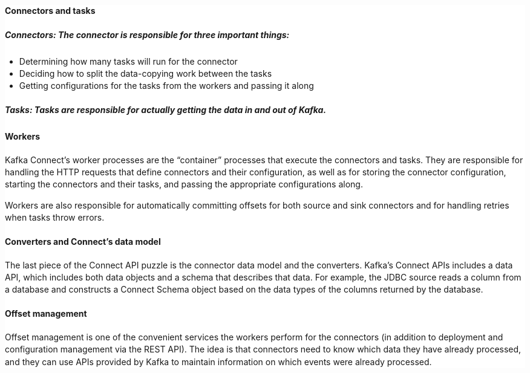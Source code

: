 #### Connectors and tasks

##### Connectors: The connector is responsible for three important things:

* Determining how many tasks will run for the connector
* Deciding how to split the data-copying work between the tasks
* Getting configurations for the tasks from the workers and passing it along

##### Tasks: Tasks are responsible for actually getting the data in and out of Kafka.

#### Workers

Kafka Connect’s worker processes are the “container” processes that execute the connectors and tasks. They are responsible for handling the HTTP requests that define connectors and their configuration, as well as for storing the connector configuration, starting the connectors and their tasks, and passing the appropriate configurations along.

Workers are also responsible for automatically committing offsets for both source and sink connectors and for handling retries when tasks throw errors.

#### Converters and Connect’s data model

The last piece of the Connect API puzzle is the connector data model and the converters. Kafka’s Connect APIs includes a data API, which includes both data objects and a schema that describes that data. For example, the JDBC source reads a column from a database and constructs a Connect Schema object based on the data types of the columns returned by the database.

#### Offset management

Offset management is one of the convenient services the workers perform for the connectors (in addition to deployment and configuration management via the REST API). The idea is that connectors need to know which data they have already processed, and they can use APIs provided by Kafka to maintain information on which events were already processed.


